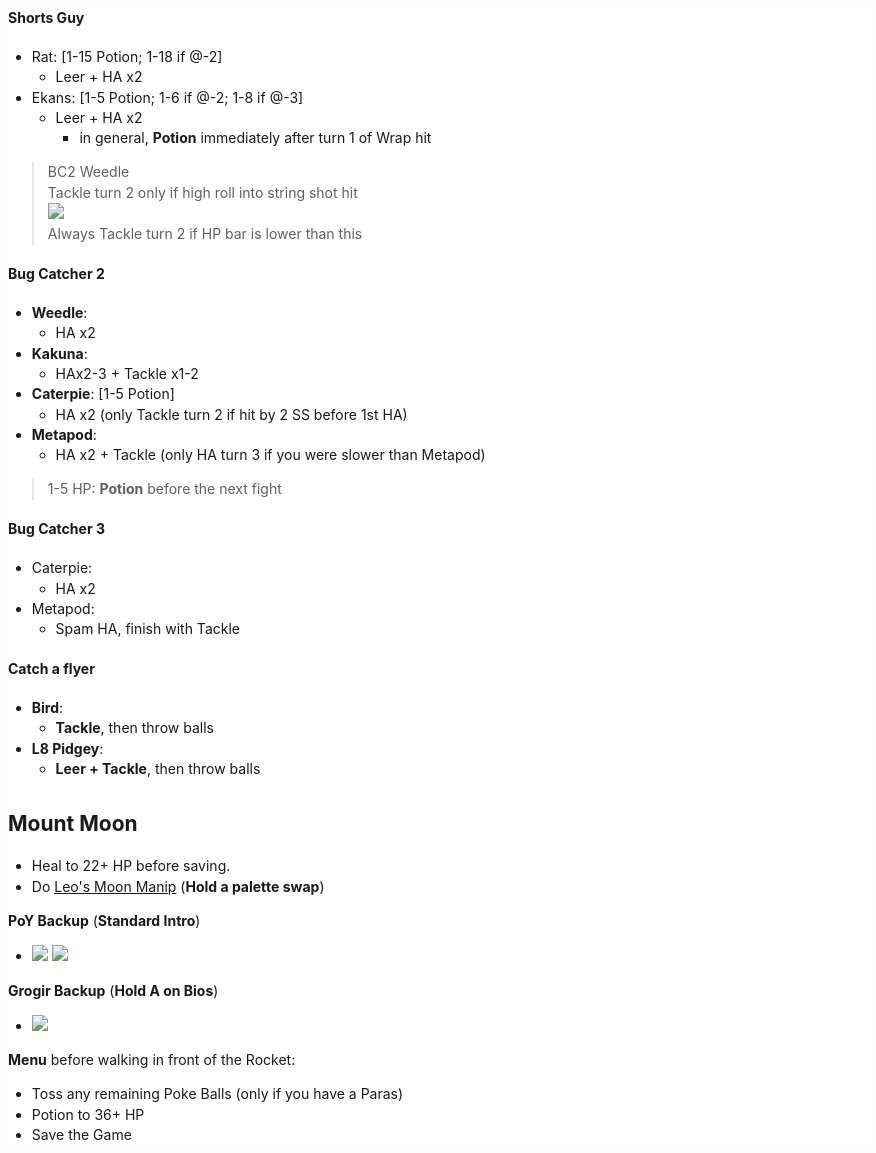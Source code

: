 #### Shorts Guy
- Rat: [1-15 Potion; 1-18 if @-2]
	- Leer + HA x2
- Ekans: [1-5 Potion; 1-6 if @-2; 1-8 if @-3]
	- Leer + HA x2
		- in general, **Potion** immediately after turn 1 of Wrap hit
   
> BC2 Weedle      
> Tackle turn 2 only if high roll into string shot hit     
> <img src="https://i.imgur.com/ic8Y6a9.png" width="150">        
> Always Tackle turn 2 if HP bar is lower than this          

#### Bug Catcher 2
- **Weedle**:
	- HA x2
- **Kakuna**:
	- HAx2-3 + Tackle x1-2
- **Caterpie**: [1-5 Potion]
    - HA x2 (only Tackle turn 2 if hit by 2 SS before 1st HA)
- **Metapod**:
	- HA x2 + Tackle (only HA turn 3 if you were slower than Metapod)

> 1-5 HP: **Potion** before the next fight

#### Bug Catcher 3
- Caterpie:
    - HA x2
- Metapod:
    - Spam HA, finish with Tackle

#### Catch a flyer
- **Bird**:
	- **Tackle**, then throw balls
- **L8 Pidgey**:
	- **Leer + Tackle**, then throw balls

## Mount Moon 

- Heal to 22+ HP before saving. 
- Do [Leo's Moon Manip](https://docs.google.com/spreadsheets/d/1-0PyeZYheS4lLVCAyM3pmPyoPEj3iAVYFUzFce_5AQs/edit?usp=sharing) (**Hold a palette swap**)

**PoY Backup** (**Standard Intro**)
- <img src="https://i.imgur.com/2OPBuoM.png" width = "200"> <img src="https://i.imgur.com/Z7KX0B8.png" width = "250">

**Grogir Backup** (**Hold A on Bios**)
- <img src="https://i.imgur.com/dk5eT3x.png" width = "300">

**Menu** before walking in front of the Rocket:
- Toss any remaining Poke Balls (only if you have a Paras)
- Potion to 36+ HP
- Save the Game
